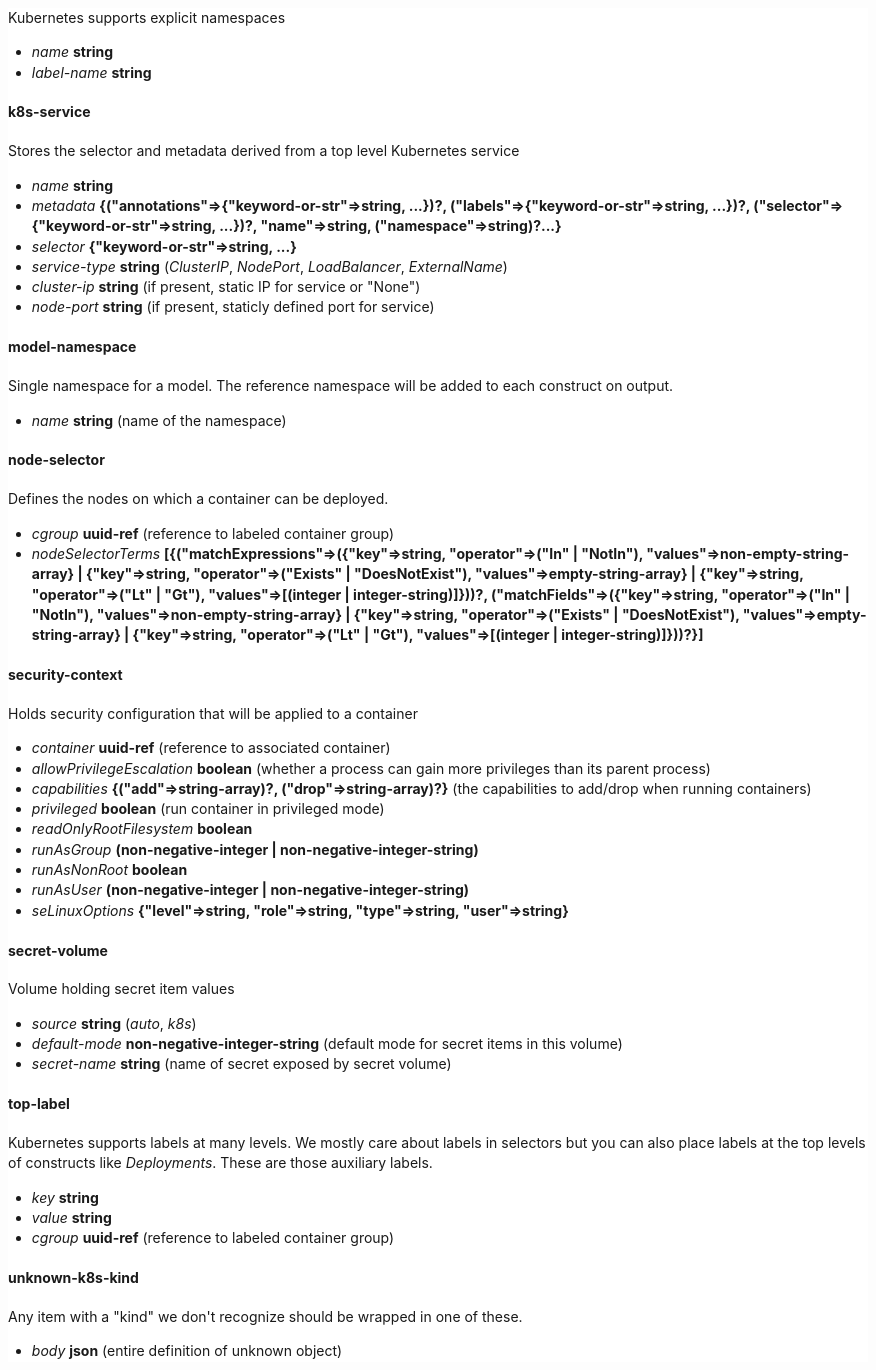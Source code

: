 Kubernetes supports explicit namespaces
- *name* **string** 
- *label-name* **string** 
#### k8s-service
Stores the selector and metadata derived from a top level Kubernetes service
- *name* **string** 
- *metadata* **{("annotations"=>{"keyword-or-str"=>string, ...})?, ("labels"=>{"keyword-or-str"=>string, ...})?, ("selector"=>{"keyword-or-str"=>string, ...})?, "name"=>string, ("namespace"=>string)?...}** 
- *selector* **{"keyword-or-str"=>string, ...}** 
- *service-type* **string** (*ClusterIP*, *NodePort*, *LoadBalancer*, *ExternalName*)
- *cluster-ip* **string** (if present, static IP for service or "None")
- *node-port* **string** (if present, staticly defined port for service)
#### model-namespace
Single namespace for a model. The reference namespace will be added to each construct on output.
- *name* **string** (name of the namespace)
#### node-selector
Defines the nodes on which a container can be deployed.
- *cgroup* **uuid-ref** (reference to labeled container group)
- *nodeSelectorTerms* **[{("matchExpressions"=>({"key"=>string, "operator"=>("In" | "NotIn"), "values"=>non-empty-string-array} | {"key"=>string, "operator"=>("Exists" | "DoesNotExist"), "values"=>empty-string-array} | {"key"=>string, "operator"=>("Lt" | "Gt"), "values"=>[(integer | integer-string)]}))?, ("matchFields"=>({"key"=>string, "operator"=>("In" | "NotIn"), "values"=>non-empty-string-array} | {"key"=>string, "operator"=>("Exists" | "DoesNotExist"), "values"=>empty-string-array} | {"key"=>string, "operator"=>("Lt" | "Gt"), "values"=>[(integer | integer-string)]}))?}]** 
#### security-context
Holds security configuration that will be applied to a container
- *container* **uuid-ref** (reference to associated container)
- *allowPrivilegeEscalation* **boolean** (whether a process can gain more privileges than its parent process)
- *capabilities* **{("add"=>string-array)?, ("drop"=>string-array)?}** (the capabilities to add/drop when running containers)
- *privileged* **boolean** (run container in privileged mode)
- *readOnlyRootFilesystem* **boolean** 
- *runAsGroup* **(non-negative-integer | non-negative-integer-string)** 
- *runAsNonRoot* **boolean** 
- *runAsUser* **(non-negative-integer | non-negative-integer-string)** 
- *seLinuxOptions* **{"level"=>string, "role"=>string, "type"=>string, "user"=>string}** 
#### secret-volume
Volume holding secret item values
- *source* **string** (*auto*, *k8s*)
- *default-mode* **non-negative-integer-string** (default mode for secret items in this volume)
- *secret-name* **string** (name of secret exposed by secret volume)
#### top-label
Kubernetes supports labels at many levels. We mostly care about labels in selectors but you can also place labels at the top levels of constructs like *Deployments*. These are those auxiliary labels.
- *key* **string** 
- *value* **string** 
- *cgroup* **uuid-ref** (reference to labeled container group)
#### unknown-k8s-kind
Any item with a "kind" we don't recognize should be wrapped in one of these.
- *body* **json** (entire definition of unknown object)

